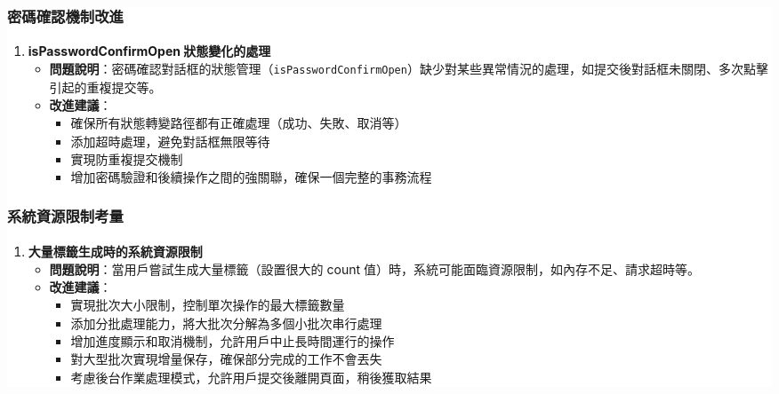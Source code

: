 ### 密碼確認機制改進
1. **isPasswordConfirmOpen 狀態變化的處理**
   - **問題說明**：密碼確認對話框的狀態管理（`isPasswordConfirmOpen`）缺少對某些異常情況的處理，如提交後對話框未關閉、多次點擊引起的重複提交等。
   - **改進建議**：
     - 確保所有狀態轉變路徑都有正確處理（成功、失敗、取消等）
     - 添加超時處理，避免對話框無限等待
     - 實現防重複提交機制
     - 增加密碼驗證和後續操作之間的強關聯，確保一個完整的事務流程

### 系統資源限制考量
1. **大量標籤生成時的系統資源限制**
   - **問題說明**：當用戶嘗試生成大量標籤（設置很大的 count 值）時，系統可能面臨資源限制，如內存不足、請求超時等。
   - **改進建議**：
     - 實現批次大小限制，控制單次操作的最大標籤數量
     - 添加分批處理能力，將大批次分解為多個小批次串行處理
     - 增加進度顯示和取消機制，允許用戶中止長時間運行的操作
     - 對大型批次實現增量保存，確保部分完成的工作不會丟失
     - 考慮後台作業處理模式，允許用戶提交後離開頁面，稍後獲取結果 